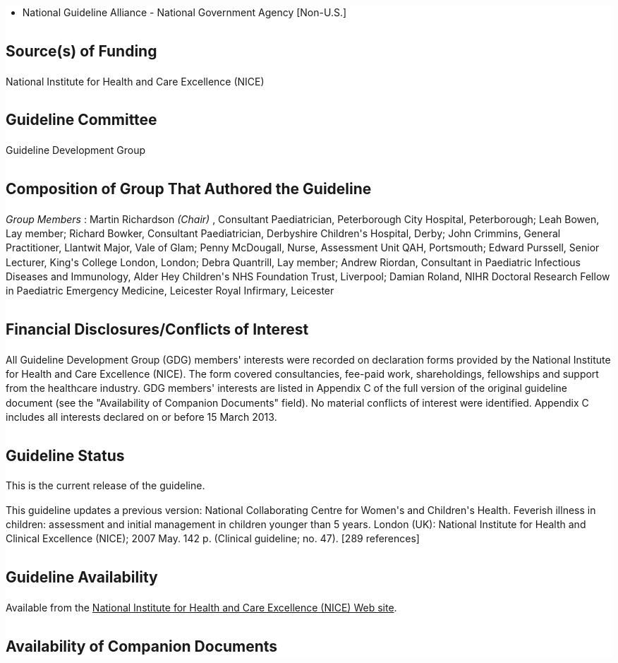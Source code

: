 - National Guideline Alliance - National Government Agency [Non-U.S.]

## Source(s) of Funding



National Institute for Health and Care Excellence (NICE)

## Guideline Committee



Guideline Development Group

## Composition of Group That Authored the Guideline



 _Group Members_ : Martin Richardson _(Chair)_ , Consultant Paediatrician, Peterborough City Hospital, Peterborough; Leah Bowen, Lay member; Richard Bowker, Consultant Paediatrician, Derbyshire Children's Hospital, Derby; John Crimmins, General Practitioner, Llantwit Major, Vale of Glam; Penny McDougall, Nurse, Assessment Unit QAH, Portsmouth; Edward Purssell, Senior Lecturer, King's College London, London; Debra Quantrill, Lay member; Andrew Riordan, Consultant in Paediatric Infectious Diseases and Immunology, Alder Hey Children's NHS Foundation Trust, Liverpool; Damian Roland, NIHR Doctoral Research Fellow in Paediatric Emergency Medicine, Leicester Royal Infirmary, Leicester

## Financial Disclosures/Conflicts of Interest



All Guideline Development Group (GDG) members' interests were recorded on declaration forms provided by the National Institute for Health and Care Excellence (NICE). The form covered consultancies, fee-paid work, shareholdings, fellowships and support from the healthcare industry. GDG members' interests are listed in Appendix C of the full version of the original guideline document (see the "Availability of Companion Documents" field). No material conflicts of interest were identified. Appendix C includes all interests declared on or before 15 March 2013.

## Guideline Status



This is the current release of the guideline.

This guideline updates a previous version: National Collaborating Centre for Women's and Children's Health. Feverish illness in children: assessment and initial management in children younger than 5 years. London (UK): National Institute for Health and Clinical Excellence (NICE); 2007 May. 142 p. (Clinical guideline; no. 47). [289 references]

## Guideline Availability



Available from the [National Institute for Health and Care Excellence (NICE) Web site](https://www.nice.org.uk/guidance/CG160 "National Institute for Health and Care Excellence \(NICE\) Web site").

## Availability of Companion Documents
